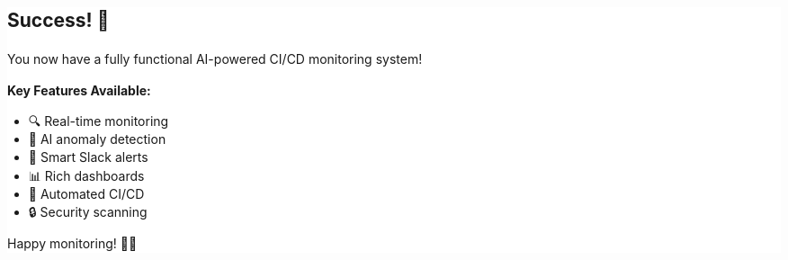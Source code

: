 ## Success! 🎉

You now have a fully functional AI-powered CI/CD monitoring system!

**Key Features Available:**
- 🔍 Real-time monitoring
- 🤖 AI anomaly detection  
- 🚨 Smart Slack alerts
- 📊 Rich dashboards
- 🚀 Automated CI/CD
- 🔒 Security scanning

Happy monitoring! 🧠✨
